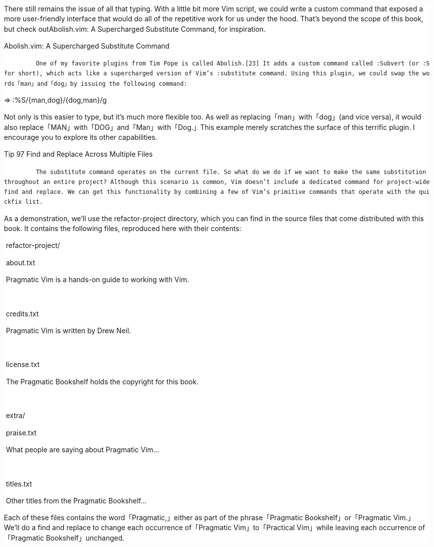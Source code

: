 There still remains the issue of all that typing. With a little bit more Vim script, we could write a custom command that exposed a more user-friendly interface that would do all of the repetitive work for us under the hood. That’s beyond the scope of this book, but check out ​Abolish.vim: A Supercharged Substitute Command​, for inspiration.

Abolish.vim: A Supercharged Substitute Command

	 	 	 One of my favorite plugins from Tim Pope is called Abolish.[23] It adds a custom command called :Subvert (or :S for short), which acts like a supercharged version of Vim’s :substitute command. Using this plugin, we could swap the words「man」and「dog」by issuing the following command:

​=> ​:%S/{man,dog}/{dog,man}/g​

Not only is this easier to type, but it’s much more flexible too. As well as replacing「man」with「dog」(and vice versa), it would also replace「MAN」with「DOG」and「Man」with「Dog.」This example merely scratches the surface of this terrific plugin. I encourage you to explore its other capabilities.

Tip 97 Find and Replace Across Multiple Files

	 	 	 The substitute command operates on the current file. So what do we do if we want to make the same substitution throughout an entire project? Although this scenario is common, Vim doesn’t include a dedicated command for project-wide find and replace. We can get this functionality by combining a few of Vim’s primitive commands that operate with the quickfix list.

As a demonstration, we’ll use the refactor-project directory, which you can find in the source files that come distributed with this book. It contains the following files, reproduced here with their contents:

​ refactor-project/

​ about.txt

​ Pragmatic Vim is a hands-on guide to working with Vim.

​

​ credits.txt

​ Pragmatic Vim is written by Drew Neil.

​

​ license.txt

​ The Pragmatic Bookshelf holds the copyright for this book.

​

​ extra/

​ praise.txt

​ What people are saying about Pragmatic Vim...

​

​ titles.txt

​ Other titles from the Pragmatic Bookshelf...

Each of these files contains the word「Pragmatic,」either as part of the phrase「Pragmatic Bookshelf」or「Pragmatic Vim.」We’ll do a find and replace to change each occurrence of「Pragmatic Vim」to「Practical Vim」while leaving each occurrence of「Pragmatic Bookshelf」unchanged.
